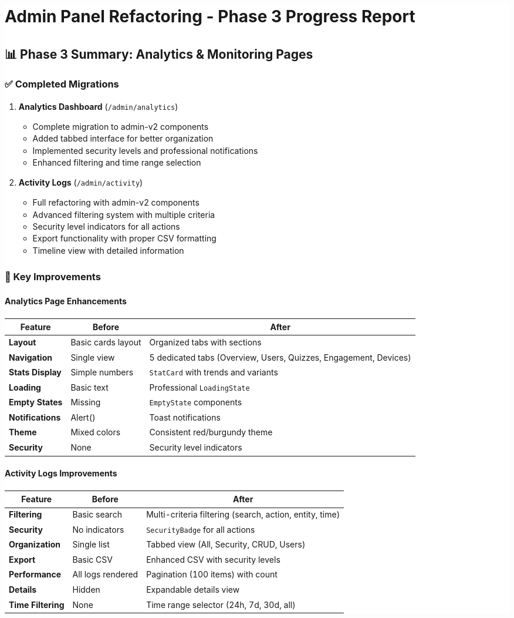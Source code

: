 # Admin Panel Refactoring - Phase 3 Progress Report

## 📊 Phase 3 Summary: Analytics & Monitoring Pages

### ✅ Completed Migrations

1. **Analytics Dashboard** (`/admin/analytics`)
   - Complete migration to admin-v2 components
   - Added tabbed interface for better organization
   - Implemented security levels and professional notifications
   - Enhanced filtering and time range selection

2. **Activity Logs** (`/admin/activity`)
   - Full refactoring with admin-v2 components
   - Advanced filtering system with multiple criteria
   - Security level indicators for all actions
   - Export functionality with proper CSV formatting
   - Timeline view with detailed information

### 🎯 Key Improvements

#### Analytics Page Enhancements

| Feature | Before | After |
|---------|--------|-------|
| **Layout** | Basic cards layout | Organized tabs with sections |
| **Navigation** | Single view | 5 dedicated tabs (Overview, Users, Quizzes, Engagement, Devices) |
| **Stats Display** | Simple numbers | `StatCard` with trends and variants |
| **Loading** | Basic text | Professional `LoadingState` |
| **Empty States** | Missing | `EmptyState` components |
| **Notifications** | Alert() | Toast notifications |
| **Theme** | Mixed colors | Consistent red/burgundy theme |
| **Security** | None | Security level indicators |

#### Activity Logs Improvements

| Feature | Before | After |
|---------|--------|-------|
| **Filtering** | Basic search | Multi-criteria filtering (search, action, entity, time) |
| **Security** | No indicators | `SecurityBadge` for all actions |
| **Organization** | Single list | Tabbed view (All, Security, CRUD, Users) |
| **Export** | Basic CSV | Enhanced CSV with security levels |
| **Performance** | All logs rendered | Pagination (100 items) with count |
| **Details** | Hidden | Expandable details view |
| **Time Filtering** | None | Time range selector (24h, 7d, 30d, all) |
